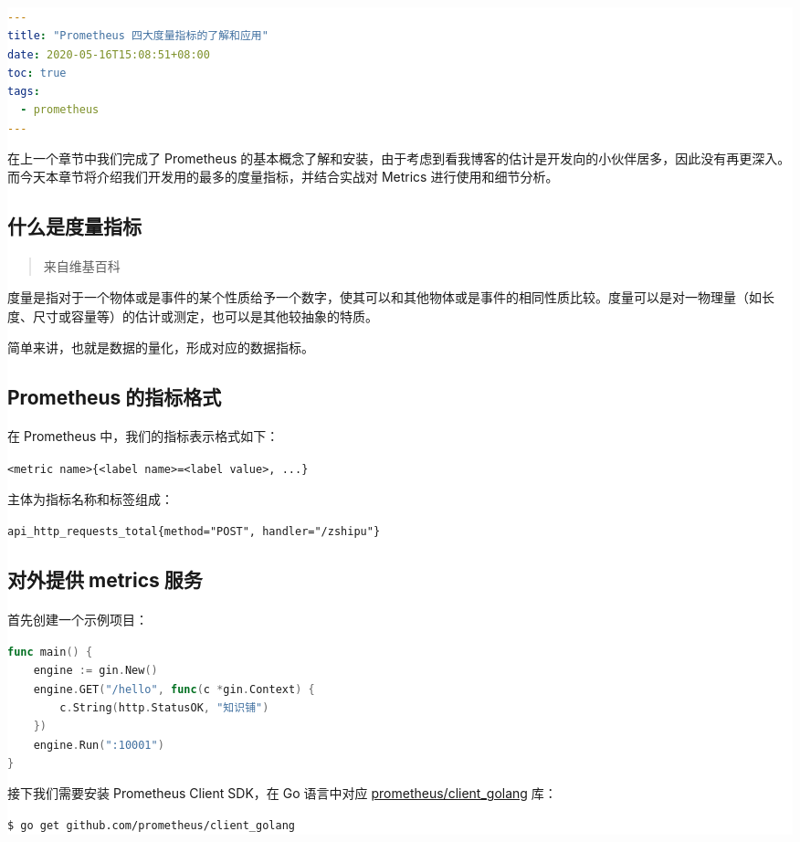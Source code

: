```yaml
---
title: "Prometheus 四大度量指标的了解和应用"
date: 2020-05-16T15:08:51+08:00
toc: true
tags: 
  - prometheus
---
```


在上一个章节中我们完成了 Prometheus 的基本概念了解和安装，由于考虑到看我博客的估计是开发向的小伙伴居多，因此没有再更深入。而今天本章节将介绍我们开发用的最多的度量指标，并结合实战对 Metrics 进行使用和细节分析。

## 什么是度量指标

> 来自维基百科

度量是指对于一个物体或是事件的某个性质给予一个数字，使其可以和其他物体或是事件的相同性质比较。度量可以是对一物理量（如长度、尺寸或容量等）的估计或测定，也可以是其他较抽象的特质。

简单来讲，也就是数据的量化，形成对应的数据指标。

## Prometheus 的指标格式

在 Prometheus 中，我们的指标表示格式如下：

```
<metric name>{<label name>=<label value>, ...}
```

主体为指标名称和标签组成：

```
api_http_requests_total{method="POST", handler="/zshipu"}
```

## 对外提供 metrics 服务

首先创建一个示例项目：

```go
func main() {
    engine := gin.New()
    engine.GET("/hello", func(c *gin.Context) {
        c.String(http.StatusOK, "知识铺")
    })
    engine.Run(":10001")
}
```

接下我们需要安装 Prometheus Client SDK，在 Go 语言中对应 [prometheus/client_golang](https://github.com/prometheus/client_golang) 库：

```shell
$ go get github.com/prometheus/client_golang
```
